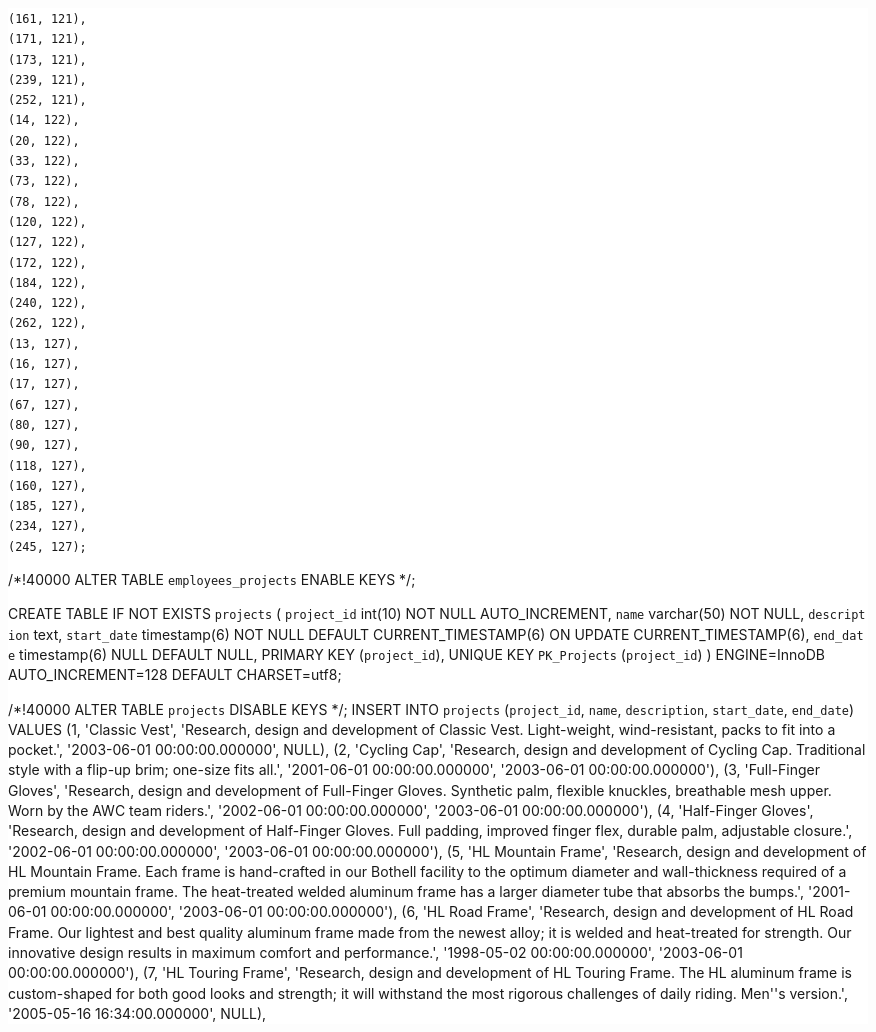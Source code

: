 	(161, 121),
	(171, 121),
	(173, 121),
	(239, 121),
	(252, 121),
	(14, 122),
	(20, 122),
	(33, 122),
	(73, 122),
	(78, 122),
	(120, 122),
	(127, 122),
	(172, 122),
	(184, 122),
	(240, 122),
	(262, 122),
	(13, 127),
	(16, 127),
	(17, 127),
	(67, 127),
	(80, 127),
	(90, 127),
	(118, 127),
	(160, 127),
	(185, 127),
	(234, 127),
	(245, 127);
/\*!40000 ALTER TABLE `employees_projects` ENABLE KEYS \*/;



CREATE TABLE IF NOT EXISTS `projects` (
  `project_id` int(10) NOT NULL AUTO_INCREMENT,
  `name` varchar(50) NOT NULL,
  `description` text,
  `start_date` timestamp(6) NOT NULL DEFAULT CURRENT_TIMESTAMP(6) ON UPDATE CURRENT_TIMESTAMP(6),
  `end_date` timestamp(6) NULL DEFAULT NULL,
  PRIMARY KEY (`project_id`),
  UNIQUE KEY `PK_Projects` (`project_id`)
) ENGINE=InnoDB AUTO_INCREMENT=128 DEFAULT CHARSET=utf8;


/\*!40000 ALTER TABLE `projects` DISABLE KEYS \*/;
INSERT INTO `projects` (`project_id`, `name`, `description`, `start_date`, `end_date`) VALUES
	(1, 'Classic Vest', 'Research, design and development of Classic Vest. Light-weight, wind-resistant, packs to fit into a pocket.', '2003-06-01 00:00:00.000000', NULL),
	(2, 'Cycling Cap', 'Research, design and development of Cycling Cap. Traditional style with a flip-up brim; one-size fits all.', '2001-06-01 00:00:00.000000', '2003-06-01 00:00:00.000000'),
	(3, 'Full-Finger Gloves', 'Research, design and development of Full-Finger Gloves. Synthetic palm, flexible knuckles, breathable mesh upper. Worn by the AWC team riders.', '2002-06-01 00:00:00.000000', '2003-06-01 00:00:00.000000'),
	(4, 'Half-Finger Gloves', 'Research, design and development of Half-Finger Gloves. Full padding, improved finger flex, durable palm, adjustable closure.', '2002-06-01 00:00:00.000000', '2003-06-01 00:00:00.000000'),
	(5, 'HL Mountain Frame', 'Research, design and development of HL Mountain Frame. Each frame is hand-crafted in our Bothell facility to the optimum diameter and wall-thickness required of a premium mountain frame. The heat-treated welded aluminum frame has a larger diameter tube that absorbs the bumps.', '2001-06-01 00:00:00.000000', '2003-06-01 00:00:00.000000'),
	(6, 'HL Road Frame', 'Research, design and development of HL Road Frame. Our lightest and best quality aluminum frame made from the newest alloy; it is welded and heat-treated for strength. Our innovative design results in maximum comfort and performance.', '1998-05-02 00:00:00.000000', '2003-06-01 00:00:00.000000'),
	(7, 'HL Touring Frame', 'Research, design and development of HL Touring Frame. The HL aluminum frame is custom-shaped for both good looks and strength; it will withstand the most rigorous challenges of daily riding. Men''s version.', '2005-05-16 16:34:00.000000', NULL),